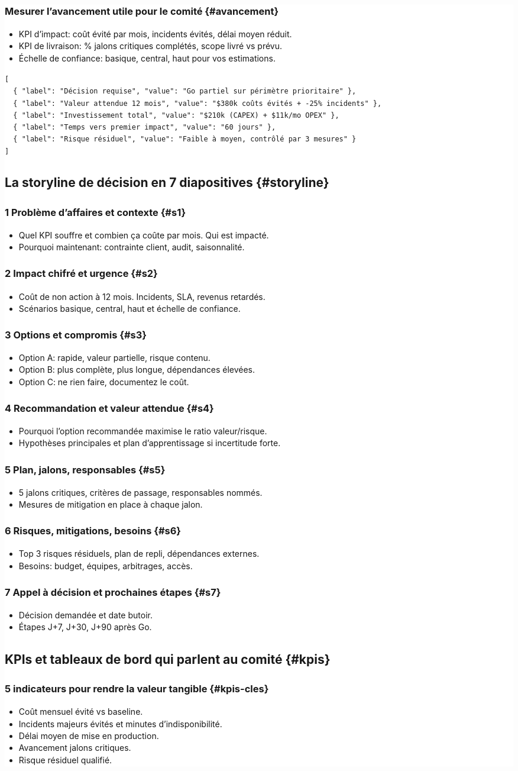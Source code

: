 ### Mesurer l’avancement utile pour le comité {#avancement}
- KPI d’impact: coût évité par mois, incidents évités, délai moyen réduit.
- KPI de livraison: % jalons critiques complétés, scope livré vs prévu.
- Échelle de confiance: basique, central, haut pour vos estimations.

```kpi-grid
[
  { "label": "Décision requise", "value": "Go partiel sur périmètre prioritaire" },
  { "label": "Valeur attendue 12 mois", "value": "$380k coûts évités + -25% incidents" },
  { "label": "Investissement total", "value": "$210k (CAPEX) + $11k/mo OPEX" },
  { "label": "Temps vers premier impact", "value": "60 jours" },
  { "label": "Risque résiduel", "value": "Faible à moyen, contrôlé par 3 mesures" }
]
```

## La storyline de décision en 7 diapositives {#storyline}
### 1 Problème d’affaires et contexte {#s1}
- Quel KPI souffre et combien ça coûte par mois. Qui est impacté.
- Pourquoi maintenant: contrainte client, audit, saisonnalité.

### 2 Impact chifré et urgence {#s2}
- Coût de non action à 12 mois. Incidents, SLA, revenus retardés.
- Scénarios basique, central, haut et échelle de confiance.

### 3 Options et compromis {#s3}
- Option A: rapide, valeur partielle, risque contenu.
- Option B: plus complète, plus longue, dépendances élevées.
- Option C: ne rien faire, documentez le coût.

### 4 Recommandation et valeur attendue {#s4}
- Pourquoi l’option recommandée maximise le ratio valeur/risque.
- Hypothèses principales et plan d’apprentissage si incertitude forte.

### 5 Plan, jalons, responsables {#s5}
- 5 jalons critiques, critères de passage, responsables nommés.
- Mesures de mitigation en place à chaque jalon.

### 6 Risques, mitigations, besoins {#s6}
- Top 3 risques résiduels, plan de repli, dépendances externes.
- Besoins: budget, équipes, arbitrages, accès.

### 7 Appel à décision et prochaines étapes {#s7}
- Décision demandée et date butoir.
- Étapes J+7, J+30, J+90 après Go.

## KPIs et tableaux de bord qui parlent au comité {#kpis}
### 5 indicateurs pour rendre la valeur tangible {#kpis-cles}
- Coût mensuel évité vs baseline.
- Incidents majeurs évités et minutes d’indisponibilité.
- Délai moyen de mise en production.
- Avancement jalons critiques.
- Risque résiduel qualifié.
